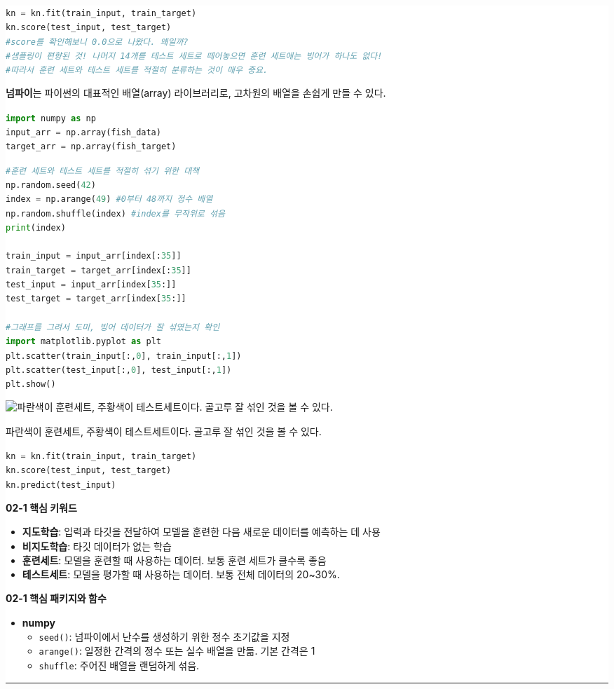 ```python
kn = kn.fit(train_input, train_target)
kn.score(test_input, test_target)
#score를 확인해보니 0.0으로 나왔다. 왜일까?
#샘플링이 편향된 것! 나머지 14개를 테스트 세트로 떼어놓으면 훈련 세트에는 빙어가 하나도 없다!
#따라서 훈련 세트와 테스트 세트를 적절히 분류하는 것이 매우 중요.
```

**넘파이**는 파이썬의 대표적인 배열(array) 라이브러리로, 고차원의 배열을 손쉽게 만들 수 있다.

```python
import numpy as np
input_arr = np.array(fish_data)
target_arr = np.array(fish_target)
```

```python
#훈련 세트와 테스트 세트를 적절히 섞기 위한 대책
np.random.seed(42)
index = np.arange(49) #0부터 48까지 정수 배열
np.random.shuffle(index) #index를 무작위로 섞음
print(index)

train_input = input_arr[index[:35]]
train_target = target_arr[index[:35]]
test_input = input_arr[index[35:]]
test_target = target_arr[index[35:]]

#그래프를 그려서 도미, 빙어 데이터가 잘 섞였는지 확인
import matplotlib.pyplot as plt
plt.scatter(train_input[:,0], train_input[:,1])
plt.scatter(test_input[:,0], test_input[:,1])
plt.show()
```

![파란색이 훈련세트, 주황색이 테스트세트이다. 골고루 잘 섞인 것을 볼 수 있다.](%E1%84%92%E1%85%A9%E1%86%AB%E1%84%8C%E1%85%A1%20%E1%84%80%E1%85%A9%E1%86%BC%E1%84%87%E1%85%AE%E1%84%92%E1%85%A1%E1%84%82%E1%85%B3%E1%86%AB%20%E1%84%86%E1%85%A5%E1%84%89%E1%85%B5%E1%86%AB%E1%84%85%E1%85%A5%E1%84%82%E1%85%B5%E1%86%BC%20%E1%84%83%E1%85%B5%E1%86%B8%E1%84%85%E1%85%A5%E1%84%82%E1%85%B5%E1%86%BC(%E1%84%87%E1%85%A1%E1%86%A8%E1%84%92%E1%85%A2%E1%84%89%E1%85%A5%E1%86%AB%20%E1%84%8C%E1%85%A5)%205fee2e5b433a463bbeca29c95c3cd0ee/%EB%8F%84%EB%AF%B8_%EB%B9%99%EC%96%B4_%EB%9E%9C%EB%8D%A4_%EC%84%9E%EA%B8%B0.png)

파란색이 훈련세트, 주황색이 테스트세트이다. 골고루 잘 섞인 것을 볼 수 있다.

```python
kn = kn.fit(train_input, train_target)
kn.score(test_input, test_target)
kn.predict(test_input)
```

**02-1 핵심 키워드**

- **지도학습**: 입력과 타깃을 전달하여 모델을 훈련한 다음 새로운 데이터를 예측하는 데 사용
- **비지도학습**: 타깃 데이터가 없는 학습
- **훈련세트**: 모델을 훈련할 때 사용하는 데이터. 보통 훈련 세트가 클수록 좋음
- **테스트세트**: 모델을 평가할 때 사용하는 데이터. 보통 전체 데이터의 20~30%.

**02-1 핵심 패키지와 함수**

- **numpy**
    - `seed()`: 넘파이에서 난수를 생성하기 위한 정수 초기값을 지정
    - `arange()`: 일정한 간격의 정수 또는 실수 배열을 만듦. 기본 간격은 1
    - `shuffle`: 주어진 배열을 랜덤하게 섞음.

---